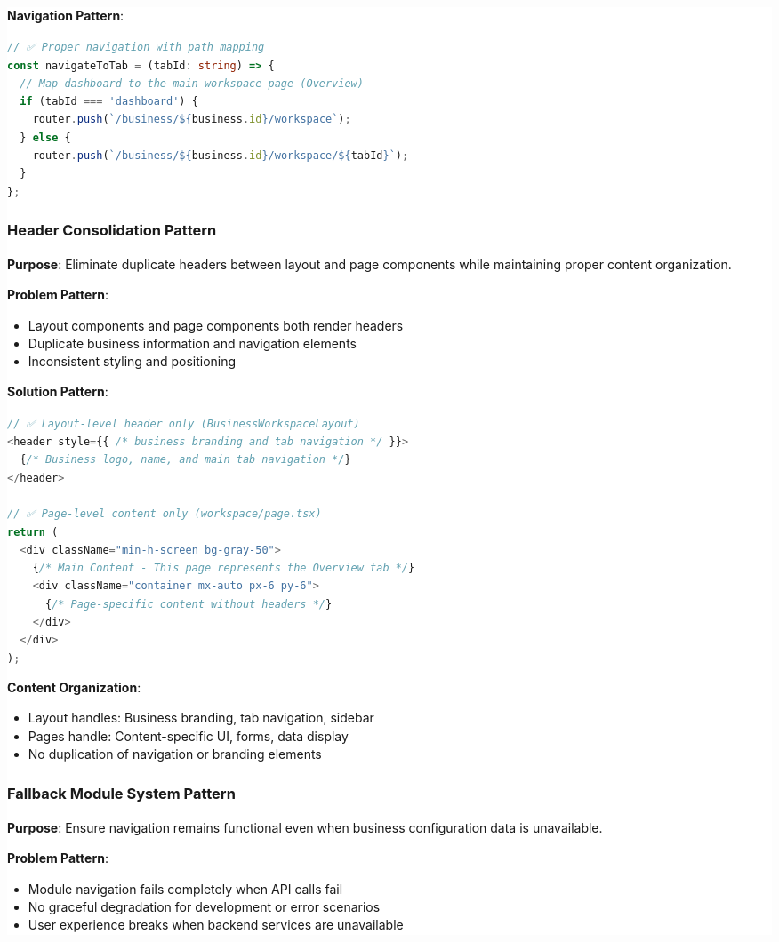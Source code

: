 ```typescript
```

**Navigation Pattern**:
```typescript
// ✅ Proper navigation with path mapping
const navigateToTab = (tabId: string) => {
  // Map dashboard to the main workspace page (Overview)
  if (tabId === 'dashboard') {
    router.push(`/business/${business.id}/workspace`);
  } else {
    router.push(`/business/${business.id}/workspace/${tabId}`);
  }
};
```

### Header Consolidation Pattern
**Purpose**: Eliminate duplicate headers between layout and page components while maintaining proper content organization.

**Problem Pattern**:
- Layout components and page components both render headers
- Duplicate business information and navigation elements
- Inconsistent styling and positioning

**Solution Pattern**:
```typescript
// ✅ Layout-level header only (BusinessWorkspaceLayout)
<header style={{ /* business branding and tab navigation */ }}>
  {/* Business logo, name, and main tab navigation */}
</header>

// ✅ Page-level content only (workspace/page.tsx)
return (
  <div className="min-h-screen bg-gray-50">
    {/* Main Content - This page represents the Overview tab */}
    <div className="container mx-auto px-6 py-6">
      {/* Page-specific content without headers */}
    </div>
  </div>
);
```

**Content Organization**:
- Layout handles: Business branding, tab navigation, sidebar
- Pages handle: Content-specific UI, forms, data display
- No duplication of navigation or branding elements

### Fallback Module System Pattern
**Purpose**: Ensure navigation remains functional even when business configuration data is unavailable.

**Problem Pattern**:
- Module navigation fails completely when API calls fail
- No graceful degradation for development or error scenarios
- User experience breaks when backend services are unavailable
